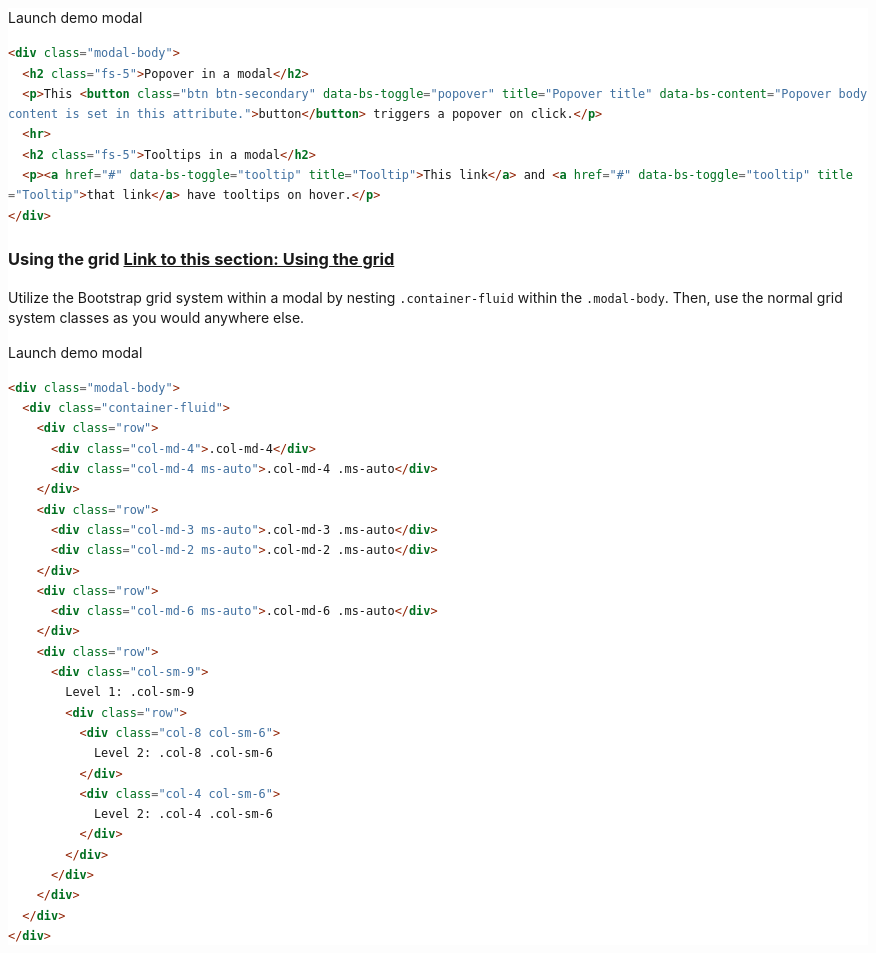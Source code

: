 Launch demo modal

```html
<div class="modal-body">
  <h2 class="fs-5">Popover in a modal</h2>
  <p>This <button class="btn btn-secondary" data-bs-toggle="popover" title="Popover title" data-bs-content="Popover body content is set in this attribute.">button</button> triggers a popover on click.</p>
  <hr>
  <h2 class="fs-5">Tooltips in a modal</h2>
  <p><a href="#" data-bs-toggle="tooltip" title="Tooltip">This link</a> and <a href="#" data-bs-toggle="tooltip" title="Tooltip">that link</a> have tooltips on hover.</p>
</div>

```

### Using the grid [Link to this section: Using the grid](https://getbootstrap.com/docs/5.3/components/modal/\#using-the-grid)

Utilize the Bootstrap grid system within a modal by nesting `.container-fluid` within the `.modal-body`. Then, use the normal grid system classes as you would anywhere else.

Launch demo modal

```html
<div class="modal-body">
  <div class="container-fluid">
    <div class="row">
      <div class="col-md-4">.col-md-4</div>
      <div class="col-md-4 ms-auto">.col-md-4 .ms-auto</div>
    </div>
    <div class="row">
      <div class="col-md-3 ms-auto">.col-md-3 .ms-auto</div>
      <div class="col-md-2 ms-auto">.col-md-2 .ms-auto</div>
    </div>
    <div class="row">
      <div class="col-md-6 ms-auto">.col-md-6 .ms-auto</div>
    </div>
    <div class="row">
      <div class="col-sm-9">
        Level 1: .col-sm-9
        <div class="row">
          <div class="col-8 col-sm-6">
            Level 2: .col-8 .col-sm-6
          </div>
          <div class="col-4 col-sm-6">
            Level 2: .col-4 .col-sm-6
          </div>
        </div>
      </div>
    </div>
  </div>
</div>

```
